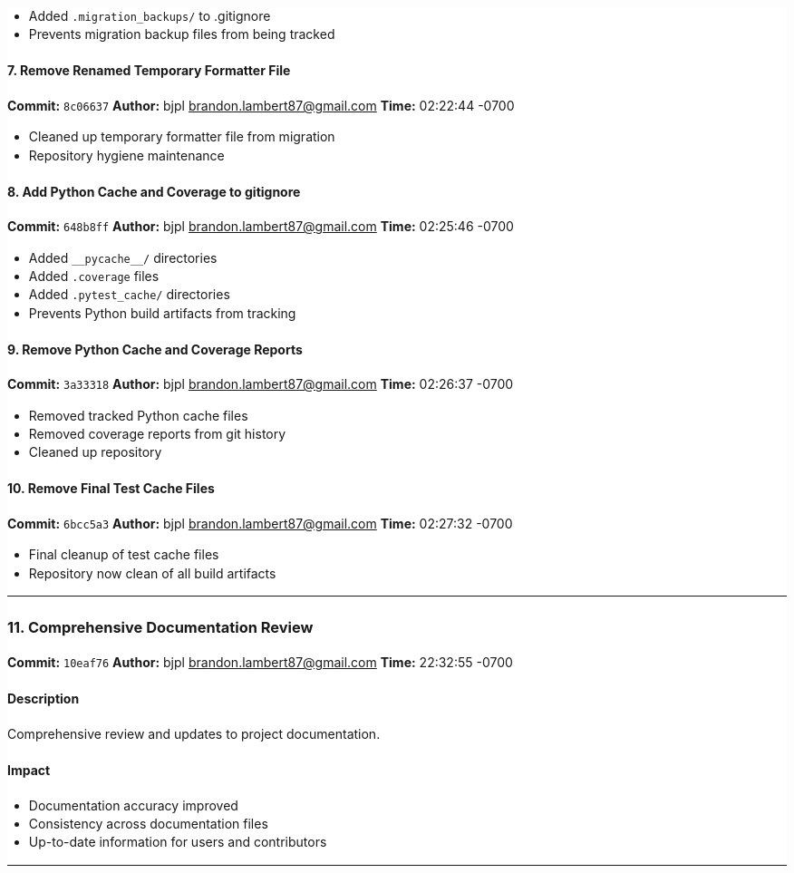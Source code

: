 - Added `.migration_backups/` to .gitignore
- Prevents migration backup files from being tracked

#### 7. Remove Renamed Temporary Formatter File
**Commit:** `8c06637`
**Author:** bjpl <brandon.lambert87@gmail.com>
**Time:** 02:22:44 -0700

- Cleaned up temporary formatter file from migration
- Repository hygiene maintenance

#### 8. Add Python Cache and Coverage to gitignore
**Commit:** `648b8ff`
**Author:** bjpl <brandon.lambert87@gmail.com>
**Time:** 02:25:46 -0700

- Added `__pycache__/` directories
- Added `.coverage` files
- Added `.pytest_cache/` directories
- Prevents Python build artifacts from tracking

#### 9. Remove Python Cache and Coverage Reports
**Commit:** `3a33318`
**Author:** bjpl <brandon.lambert87@gmail.com>
**Time:** 02:26:37 -0700

- Removed tracked Python cache files
- Removed coverage reports from git history
- Cleaned up repository

#### 10. Remove Final Test Cache Files
**Commit:** `6bcc5a3`
**Author:** bjpl <brandon.lambert87@gmail.com>
**Time:** 02:27:32 -0700

- Final cleanup of test cache files
- Repository now clean of all build artifacts

---

### 11. Comprehensive Documentation Review
**Commit:** `10eaf76`
**Author:** bjpl <brandon.lambert87@gmail.com>
**Time:** 22:32:55 -0700

#### Description
Comprehensive review and updates to project documentation.

#### Impact
- Documentation accuracy improved
- Consistency across documentation files
- Up-to-date information for users and contributors

---
